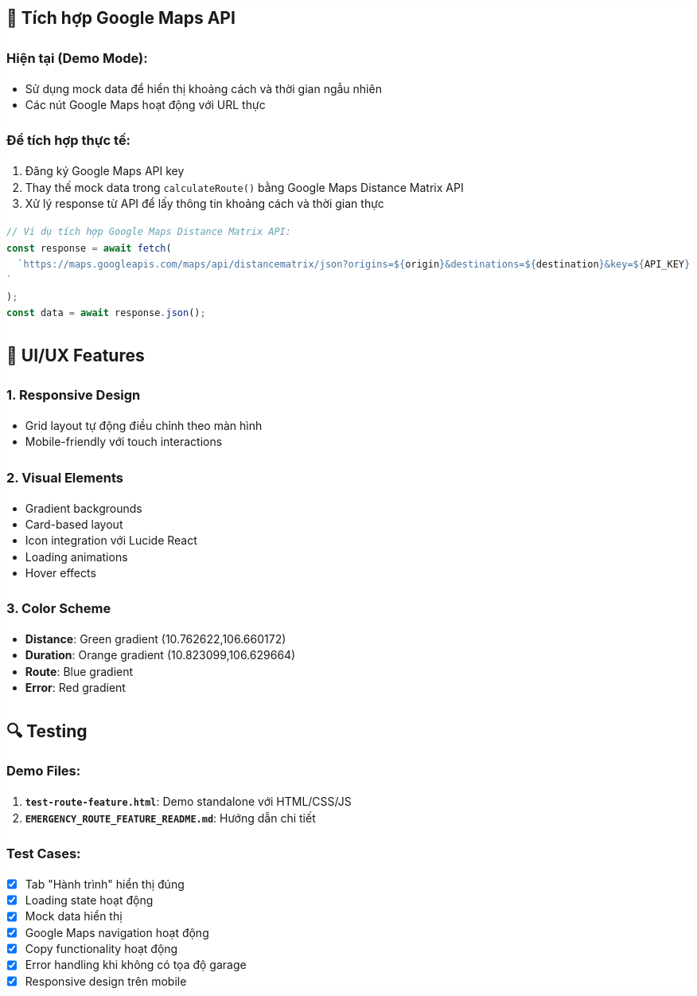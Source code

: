 ## 🚀 Tích hợp Google Maps API

### Hiện tại (Demo Mode):
- Sử dụng mock data để hiển thị khoảng cách và thời gian ngẫu nhiên
- Các nút Google Maps hoạt động với URL thực

### Để tích hợp thực tế:
1. Đăng ký Google Maps API key
2. Thay thế mock data trong `calculateRoute()` bằng Google Maps Distance Matrix API
3. Xử lý response từ API để lấy thông tin khoảng cách và thời gian thực

```typescript
// Ví dụ tích hợp Google Maps Distance Matrix API:
const response = await fetch(
  `https://maps.googleapis.com/maps/api/distancematrix/json?origins=${origin}&destinations=${destination}&key=${API_KEY}`
);
const data = await response.json();
```

## 🎨 UI/UX Features

### 1. Responsive Design
- Grid layout tự động điều chỉnh theo màn hình
- Mobile-friendly với touch interactions

### 2. Visual Elements
- Gradient backgrounds
- Card-based layout
- Icon integration với Lucide React
- Loading animations
- Hover effects

### 3. Color Scheme
- **Distance**: Green gradient (10.762622,106.660172)
- **Duration**: Orange gradient (10.823099,106.629664)
- **Route**: Blue gradient
- **Error**: Red gradient

## 🔍 Testing

### Demo Files:
1. **`test-route-feature.html`**: Demo standalone với HTML/CSS/JS
2. **`EMERGENCY_ROUTE_FEATURE_README.md`**: Hướng dẫn chi tiết

### Test Cases:
- [x] Tab "Hành trình" hiển thị đúng
- [x] Loading state hoạt động
- [x] Mock data hiển thị
- [x] Google Maps navigation hoạt động
- [x] Copy functionality hoạt động
- [x] Error handling khi không có tọa độ garage
- [x] Responsive design trên mobile
